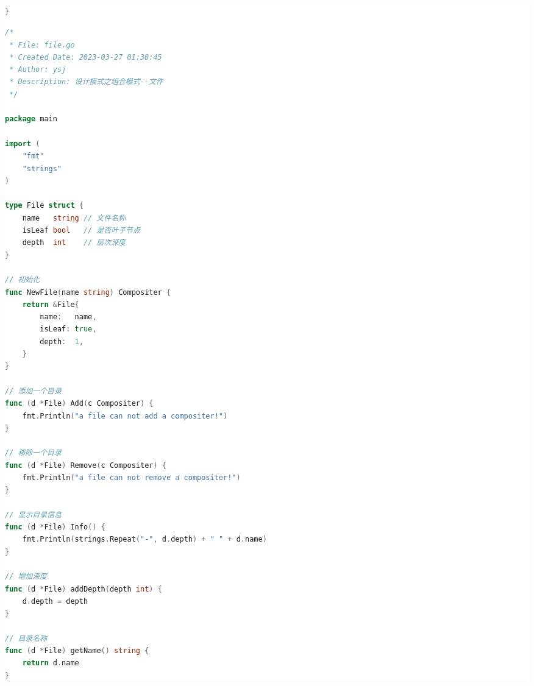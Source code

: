 ```go
}
```

```go
/*
 * File: file.go
 * Created Date: 2023-03-27 01:30:45
 * Author: ysj
 * Description: 设计模式之组合模式--文件
 */

package main

import (
    "fmt"
    "strings"
)

type File struct {
    name   string // 文件名称
    isLeaf bool   // 是否叶子节点
    depth  int    // 层次深度
}

// 初始化
func NewFile(name string) Compositer {
    return &File{
        name:   name,
        isLeaf: true,
        depth:  1,
    }
}

// 添加一个目录
func (d *File) Add(c Compositer) {
    fmt.Println("a file can not add a compositer!")
}

// 移除一个目录
func (d *File) Remove(c Compositer) {
    fmt.Println("a file can not remove a compositer!")
}

// 显示目录信息
func (d *File) Info() {
    fmt.Println(strings.Repeat("-", d.depth) + " " + d.name)
}

// 增加深度
func (d *File) addDepth(depth int) {
    d.depth = depth
}

// 目录名称
func (d *File) getName() string {
    return d.name
}
```
